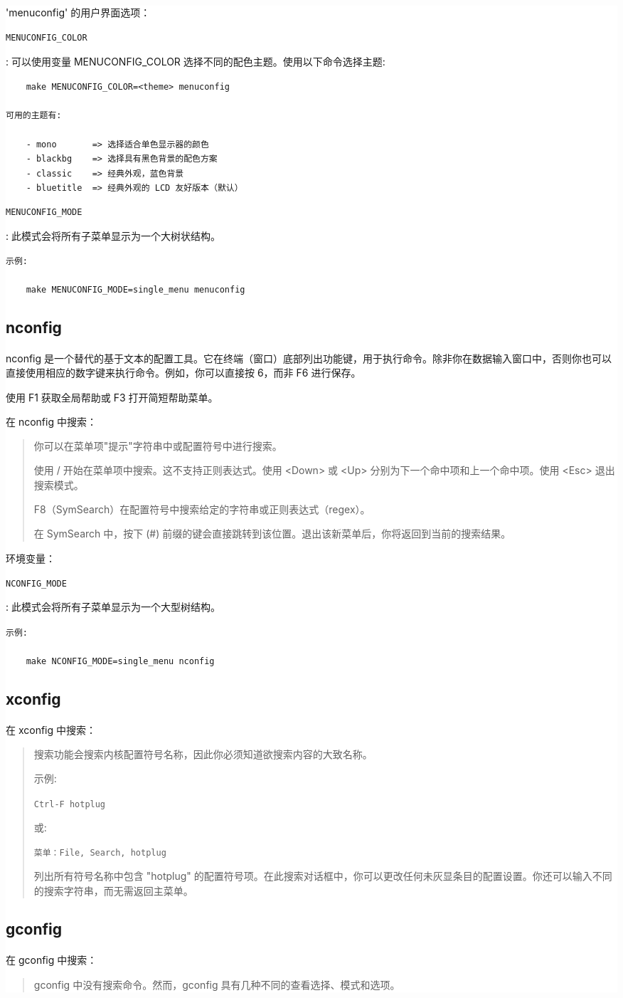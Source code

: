 \'menuconfig\' 的用户界面选项：

`MENUCONFIG_COLOR`

:   可以使用变量 MENUCONFIG_COLOR
    选择不同的配色主题。使用以下命令选择主题:

        make MENUCONFIG_COLOR=<theme> menuconfig

    可用的主题有:

        - mono       => 选择适合单色显示器的颜色
        - blackbg    => 选择具有黑色背景的配色方案
        - classic    => 经典外观，蓝色背景
        - bluetitle  => 经典外观的 LCD 友好版本（默认）

`MENUCONFIG_MODE`

:   此模式会将所有子菜单显示为一个大树状结构。

    示例:

        make MENUCONFIG_MODE=single_menu menuconfig

## nconfig

nconfig 是一个替代的基于文本的配置工具。它在终端（窗口）底部列出功能键，用于执行命令。除非你在数据输入窗口中，否则你也可以直接使用相应的数字键来执行命令。例如，你可以直接按 6，而非 F6 进行保存。

使用 F1 获取全局帮助或 F3 打开简短帮助菜单。

在 nconfig 中搜索：

> 你可以在菜单项"提示"字符串中或配置符号中进行搜索。
>
> 使用 / 开始在菜单项中搜索。这不支持正则表达式。使用 \<Down\> 或 \<Up\> 分别为下一个命中项和上一个命中项。使用 \<Esc\> 退出搜索模式。
>
> F8（SymSearch）在配置符号中搜索给定的字符串或正则表达式（regex）。
>
> 在 SymSearch 中，按下 (#) 前缀的键会直接跳转到该位置。退出该新菜单后，你将返回到当前的搜索结果。

环境变量：

`NCONFIG_MODE`

:   此模式会将所有子菜单显示为一个大型树结构。

    示例:

        make NCONFIG_MODE=single_menu nconfig

## xconfig

在 xconfig 中搜索：

> 搜索功能会搜索内核配置符号名称，因此你必须知道欲搜索内容的大致名称。
>
> 示例:
>
>     Ctrl-F hotplug
>
> 或:
>
>     菜单：File, Search, hotplug
>
> 列出所有符号名称中包含 \"hotplug\" 的配置符号项。在此搜索对话框中，你可以更改任何未灰显条目的配置设置。你还可以输入不同的搜索字符串，而无需返回主菜单。

## gconfig

在 gconfig 中搜索：

> gconfig 中没有搜索命令。然而，gconfig 具有几种不同的查看选择、模式和选项。